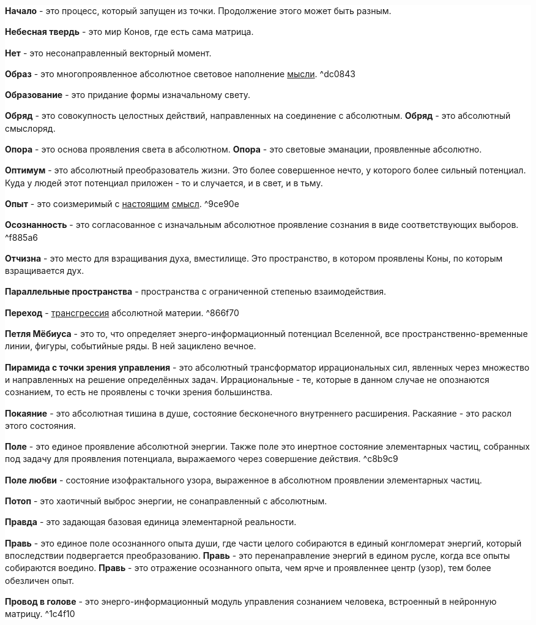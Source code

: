 **Начало** - это процесс, который запущен из точки. Продолжение этого может быть разным.

**Небесная твердь** - это мир Конов, где есть сама матрица.

**Нет** - это несонаправленный векторный момент.

**Образ** - это многопроявленное абсолютное световое наполнение [мысли](#^a2dacd). ^dc0843

**Образование** - это придание формы изначальному свету.

**Обряд** - это совокупность целостных действий, направленных на соединение с абсолютным.
**Обряд** - это абсолютный смыслоряд.

**Опора** - это основа проявления света в абсолютном.
**Опора** - это световые эманации, проявленные абсолютно.

**Оптимум** - это абсолютный преобразователь жизни. Это более совершенное нечто, у которого более сильный потенциал. Куда у людей этот потенциал приложен - то и случается, и в свет, и в тьму.

**Опыт** - это соизмеримый с [настоящим](#^8f0984) [смысл](#^ace2a9). ^9ce90e

**Осознанность** - это согласованное с изначальным абсолютное проявление сознания в виде соответствующих выборов. ^f885a6

**Отчизна** - это место для взращивания духа, вместилище. Это пространство, в котором проявлены Коны, по которым взращивается дух.

**Параллельные пространства** - пространства с ограниченной степенью взаимодействия.

**Переход** - [трансгрессия](#^c1ad8d) абсолютной материи. ^866f70

**Петля Мёбиуса** - это то, что определяет энерго-информационный потенциал Вселенной, все пространственно-временные линии, фигуры, событийные ряды. В ней зациклено вечное.

**Пирамида с точки зрения управления** - это абсолютный трансформатор иррациональных сил, явленных через множество и направленных на решение определённых задач. Иррациональные - те, которые в данном случае не опознаются сознанием, то есть не проявлены с точки зрения большинства.

**Покаяние** - это абсолютная тишина в душе, состояние бесконечного внутреннего расширения. Раскаяние - это раскол этого состояния.

**Поле** - это единое проявление абсолютной энергии. Также поле это инертное состояние элементарных частиц, собранных под задачу для проявления потенциала, выражаемого через совершение действия. ^c8b9c9

**Поле любви** - состояние изофрактального узора, выраженное в абсолютном проявлении элементарных частиц.

**Потоп** - это хаотичный выброс энергии, не сонаправленный с абсолютным.

**Правда** - это задающая базовая единица элементарной реальности.

**Правь** - это единое поле осознанного опыта души, где части целого собираются в единый конгломерат энергий, который впоследствии подвергается преобразованию.
**Правь** - это перенаправление энергий в едином русле, когда все опыты собираются воедино.
**Правь** - это отражение осознанного опыта, чем ярче и проявленнее центр (узор), тем более обезличен опыт.

**Провод в голове** - это энерго-информационный модуль управления сознанием человека, встроенный в нейронную матрицу. ^1c4f10
